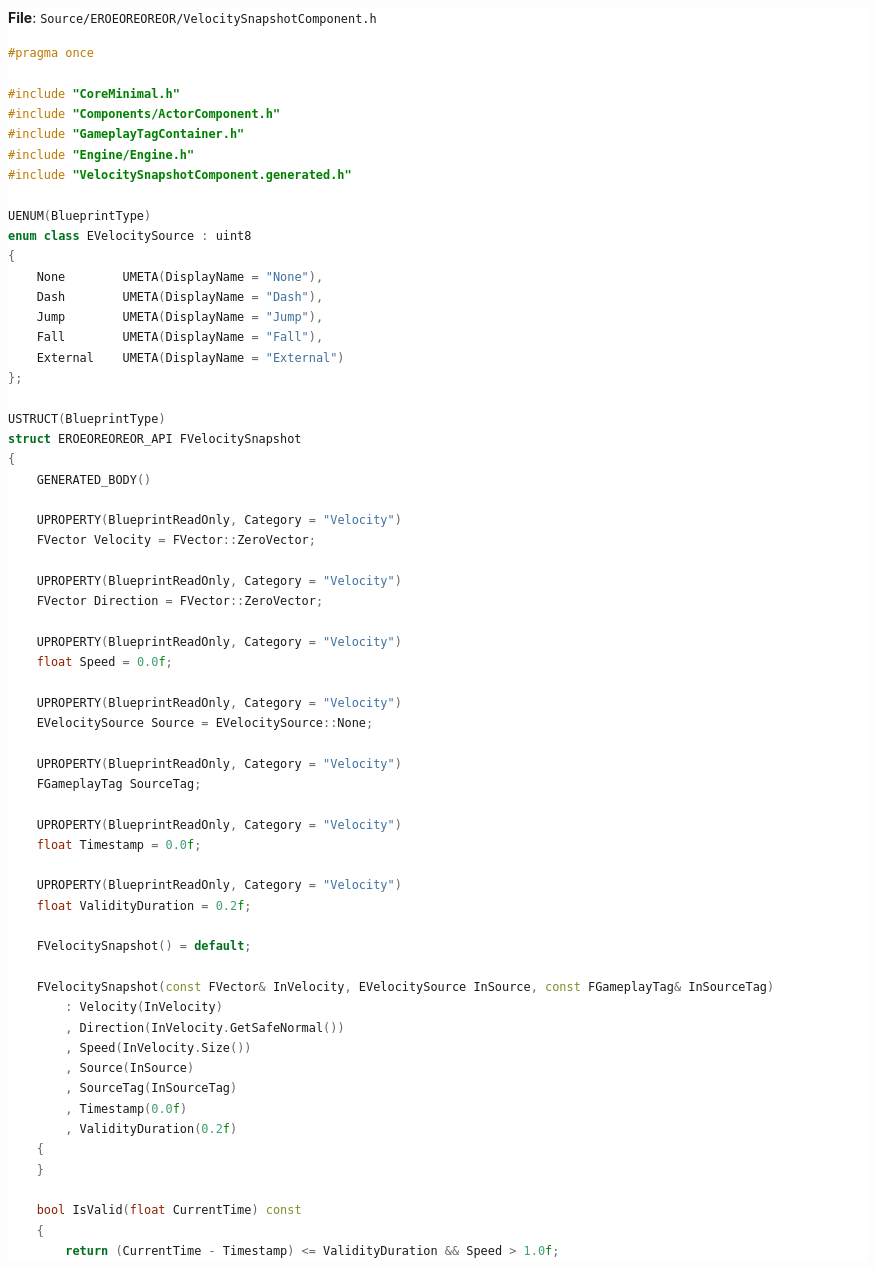 **File**: `Source/EROEOREOREOR/VelocitySnapshotComponent.h`

```cpp
#pragma once

#include "CoreMinimal.h"
#include "Components/ActorComponent.h"
#include "GameplayTagContainer.h"
#include "Engine/Engine.h"
#include "VelocitySnapshotComponent.generated.h"

UENUM(BlueprintType)
enum class EVelocitySource : uint8
{
    None        UMETA(DisplayName = "None"),
    Dash        UMETA(DisplayName = "Dash"),
    Jump        UMETA(DisplayName = "Jump"),
    Fall        UMETA(DisplayName = "Fall"),
    External    UMETA(DisplayName = "External")
};

USTRUCT(BlueprintType)
struct EROEOREOREOR_API FVelocitySnapshot
{
    GENERATED_BODY()

    UPROPERTY(BlueprintReadOnly, Category = "Velocity")
    FVector Velocity = FVector::ZeroVector;

    UPROPERTY(BlueprintReadOnly, Category = "Velocity")
    FVector Direction = FVector::ZeroVector;

    UPROPERTY(BlueprintReadOnly, Category = "Velocity")
    float Speed = 0.0f;

    UPROPERTY(BlueprintReadOnly, Category = "Velocity")
    EVelocitySource Source = EVelocitySource::None;

    UPROPERTY(BlueprintReadOnly, Category = "Velocity")
    FGameplayTag SourceTag;

    UPROPERTY(BlueprintReadOnly, Category = "Velocity")
    float Timestamp = 0.0f;

    UPROPERTY(BlueprintReadOnly, Category = "Velocity")
    float ValidityDuration = 0.2f;

    FVelocitySnapshot() = default;

    FVelocitySnapshot(const FVector& InVelocity, EVelocitySource InSource, const FGameplayTag& InSourceTag)
        : Velocity(InVelocity)
        , Direction(InVelocity.GetSafeNormal())
        , Speed(InVelocity.Size())
        , Source(InSource)
        , SourceTag(InSourceTag)
        , Timestamp(0.0f)
        , ValidityDuration(0.2f)
    {
    }

    bool IsValid(float CurrentTime) const
    {
        return (CurrentTime - Timestamp) <= ValidityDuration && Speed > 1.0f;
```